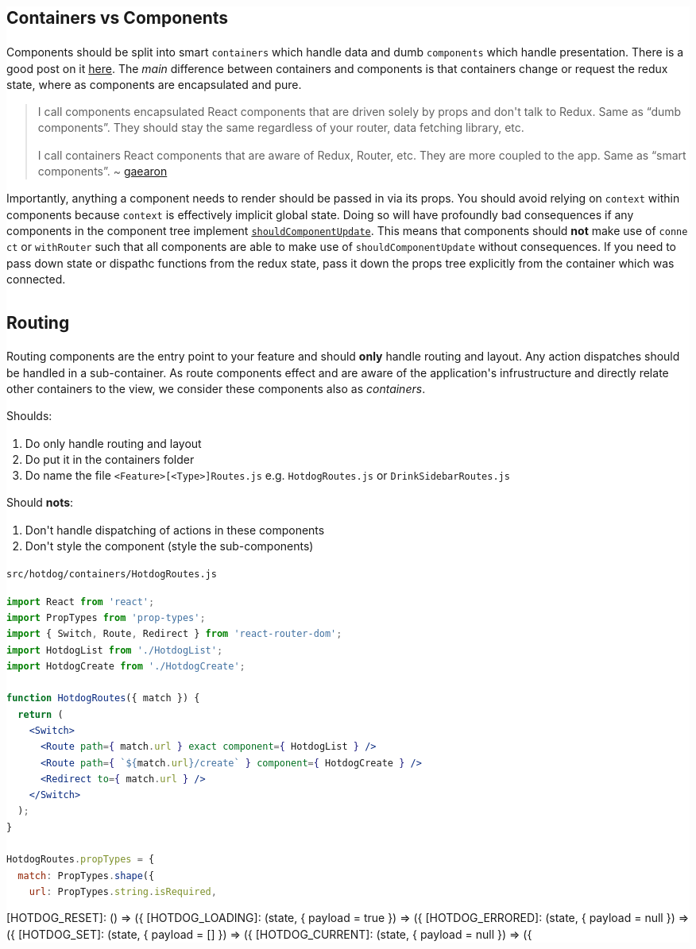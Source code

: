 ## Containers vs Components

Components should be split into smart `containers` which handle data and dumb `components` which handle presentation. There is a good post on it [here](https://medium.com/@dan_abramov/smart-and-dumb-components-7ca2f9a7c7d0). The *main* difference between containers and components is that containers change or request the redux state, where as components are encapsulated and pure.

> I call components encapsulated React components that are driven solely by props and don't talk to Redux. Same as “dumb components”. They should stay the same regardless of your router, data fetching library, etc.
>
> I call containers React components that are aware of Redux, Router, etc. They are more coupled to the app. Same as “smart components”.
> ~ [gaearon](https://github.com/gaearon)

Importantly, anything a component needs to render should be passed in via its props. You should avoid
relying on `context` within components because `context` is effectively implicit global state. Doing
so will have profoundly bad consequences if any components in the component tree implement
[`shouldComponentUpdate`](https://github.com/facebook/react/issues/2517). This means
that components should **not** make use of `connect` or `withRouter` such that all components
are able to make use of `shouldComponentUpdate` without consequences. If you need to pass down
state or dispathc functions from the redux state, pass it down the props tree explicitly
from the container which was connected.

## Routing

Routing components are the entry point to your feature and should **only** handle routing and layout. Any action dispatches should be handled in a sub-container. As route components effect and are aware of the application's infrustructure and directly relate other containers to the view, we consider these components also as *containers*.

Shoulds:

1. Do only handle routing and layout
2. Do put it in the containers folder
3. Do name the file `<Feature>[<Type>]Routes.js` e.g. `HotdogRoutes.js` or `DrinkSidebarRoutes.js`

Should **nots**:

1. Don't handle dispatching of actions in these components
2. Don't style the component (style the sub-components)

`src/hotdog/containers/HotdogRoutes.js`

```jsx
import React from 'react';
import PropTypes from 'prop-types';
import { Switch, Route, Redirect } from 'react-router-dom';
import HotdogList from './HotdogList';
import HotdogCreate from './HotdogCreate';

function HotdogRoutes({ match }) {
  return (
    <Switch>
      <Route path={ match.url } exact component={ HotdogList } />
      <Route path={ `${match.url}/create` } component={ HotdogCreate } />
      <Redirect to={ match.url } />
    </Switch>
  );
}

HotdogRoutes.propTypes = {
  match: PropTypes.shape({
    url: PropTypes.string.isRequired,
```

  [HOTDOG_RESET]: () => ({
  [HOTDOG_LOADING]: (state, { payload = true }) => ({
  [HOTDOG_ERRORED]: (state, { payload = null }) => ({
  [HOTDOG_SET]: (state, { payload = [] }) => ({
  [HOTDOG_CURRENT]: (state, { payload = null }) => ({
